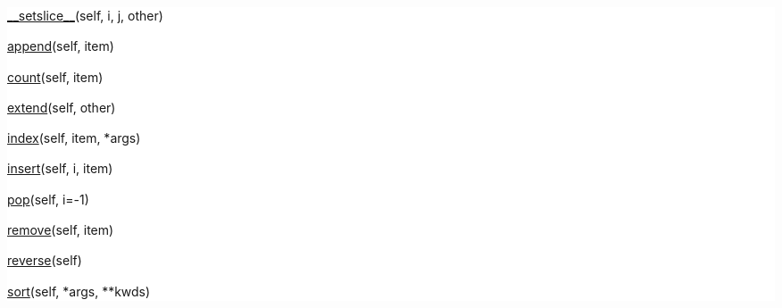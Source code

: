 <pre class="doc" markdown="0"></pre>

</dd></dl>
<dl class="function"><dt><a name="CustomList-__setslice__" href="#CustomList-__setslice__"><span class="function-name">__setslice__</span></a><span class="argspec">(self, i, j, other)</span></dt><dd>

<pre class="doc" markdown="0"></pre>

</dd></dl>
<dl class="function"><dt><a name="CustomList-append" href="#CustomList-append"><span class="function-name">append</span></a><span class="argspec">(self, item)</span></dt><dd>

<pre class="doc" markdown="0"></pre>

</dd></dl>
<dl class="function"><dt><a name="CustomList-count" href="#CustomList-count"><span class="function-name">count</span></a><span class="argspec">(self, item)</span></dt><dd>

<pre class="doc" markdown="0"></pre>

</dd></dl>
<dl class="function"><dt><a name="CustomList-extend" href="#CustomList-extend"><span class="function-name">extend</span></a><span class="argspec">(self, other)</span></dt><dd>

<pre class="doc" markdown="0"></pre>

</dd></dl>
<dl class="function"><dt><a name="CustomList-index" href="#CustomList-index"><span class="function-name">index</span></a><span class="argspec">(self, item, *args)</span></dt><dd>

<pre class="doc" markdown="0"></pre>

</dd></dl>
<dl class="function"><dt><a name="CustomList-insert" href="#CustomList-insert"><span class="function-name">insert</span></a><span class="argspec">(self, i, item)</span></dt><dd>

<pre class="doc" markdown="0"></pre>

</dd></dl>
<dl class="function"><dt><a name="CustomList-pop" href="#CustomList-pop"><span class="function-name">pop</span></a><span class="argspec">(self, i<span class="parameter-default">=-1</span>)</span></dt><dd>

<pre class="doc" markdown="0"></pre>

</dd></dl>
<dl class="function"><dt><a name="CustomList-remove" href="#CustomList-remove"><span class="function-name">remove</span></a><span class="argspec">(self, item)</span></dt><dd>

<pre class="doc" markdown="0"></pre>

</dd></dl>
<dl class="function"><dt><a name="CustomList-reverse" href="#CustomList-reverse"><span class="function-name">reverse</span></a><span class="argspec">(self)</span></dt><dd>

<pre class="doc" markdown="0"></pre>

</dd></dl>
<dl class="function"><dt><a name="CustomList-sort" href="#CustomList-sort"><span class="function-name">sort</span></a><span class="argspec">(self, *args, **kwds)</span></dt><dd>
